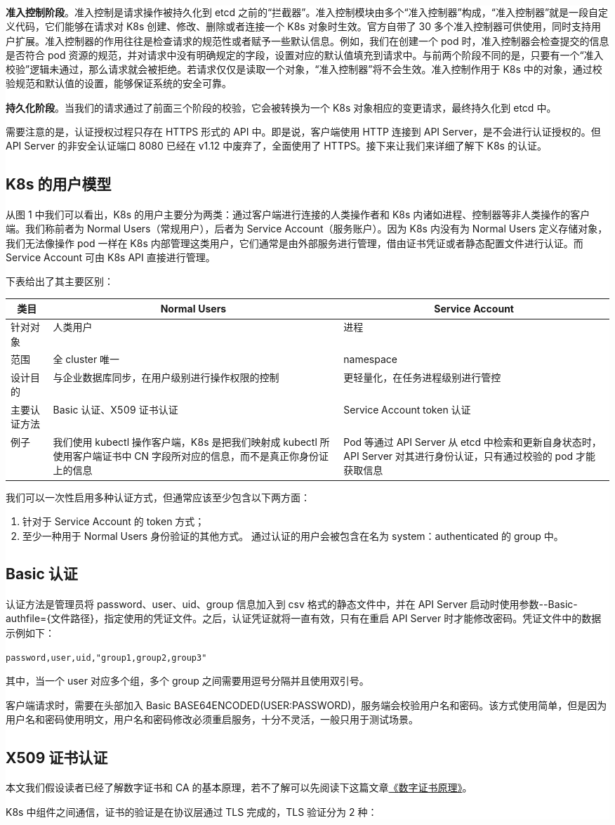 **准入控制阶段**。准入控制是请求操作被持久化到 etcd 之前的“拦截器”。准入控制模块由多个“准入控制器”构成，“准入控制器”就是一段自定义代码，它们能够在请求对 K8s 创建、修改、删除或者连接一个 K8s 对象时生效。官方自带了 30 多个准入控制器可供使用，同时支持用户扩展。准入控制器的作用往往是检查请求的规范性或者赋予一些默认信息。例如，我们在创建一个 pod 时，准入控制器会检查提交的信息是否符合 pod 资源的规范，并对请求中没有明确规定的字段，设置对应的默认值填充到请求中。与前两个阶段不同的是，只要有一个“准入校验”逻辑未通过，那么请求就会被拒绝。若请求仅仅是读取一个对象，“准入控制器”将不会生效。准入控制作用于 K8s 中的对象，通过校验规范和默认值的设置，能够保证系统的安全可靠。

**持久化阶段**。当我们的请求通过了前面三个阶段的校验，它会被转换为一个 K8s 对象相应的变更请求，最终持久化到 etcd 中。

需要注意的是，认证授权过程只存在 HTTPS 形式的 API 中。即是说，客户端使用 HTTP 连接到 API Server，是不会进行认证授权的。但 API Server 的非安全认证端口 8080 已经在 v1.12 中废弃了，全面使用了 HTTPS。接下来让我们来详细了解下 K8s 的认证。

## K8s 的用户模型

从图 1 中我们可以看出，K8s 的用户主要分为两类：通过客户端进行连接的人类操作者和 K8s 内诸如进程、控制器等非人类操作的客户端。我们称前者为 Normal Users（常规用户），后者为 Service Account（服务账户）。因为 K8s 内没有为 Normal Users 定义存储对象，我们无法像操作 pod 一样在 K8s 内部管理这类用户，它们通常是由外部服务进行管理，借由证书凭证或者静态配置文件进行认证。而 Service Account 可由 K8s API 直接进行管理。

下表给出了其主要区别：

|类目|Normal Users|Service Account|
|----|----|----|
|针对对象 | 人类用户 | 进程 |
|范围 | 全 cluster 唯一 | namespace|
|设计目的 | 与企业数据库同步，在用户级别进行操作权限的控制 | 更轻量化，在任务进程级别进行管控 |
|主要认证方法 | Basic 认证、X509 证书认证 | Service Account token 认证 |
|例子 | 我们使用 kubectl 操作客户端，K8s 是把我们映射成 kubectl 所使用客户端证书中 CN 字段所对应的信息，而不是真正你身份证上的信息 | Pod 等通过 API Server 从 etcd 中检索和更新自身状态时，API Server 对其进行身份认证，只有通过校验的 pod 才能获取信息|


我们可以一次性启用多种认证方式，但通常应该至少包含以下两方面：
1. 针对于 Service Account 的 token 方式；
2. 至少一种用于 Normal Users 身份验证的其他方式。
通过认证的用户会被包含在名为 system：authenticated 的 group 中。

## Basic 认证

认证方法是管理员将 password、user、uid、group 信息加入到 csv 格式的静态文件中，并在 API Server 启动时使用参数--Basic-authfile={文件路径}，指定使用的凭证文件。之后，认证凭证就将一直有效，只有在重启 API Server 时才能修改密码。凭证文件中的数据示例如下：

```
password,user,uid,"group1,group2,group3"
```

其中，当一个 user 对应多个组，多个 group 之间需要用逗号分隔并且使用双引号。

客户端请求时，需要在头部加入 Basic BASE64ENCODED(USER:PASSWORD)，服务端会校验用户名和密码。该方式使用简单，但是因为用户名和密码使用明文，用户名和密码修改必须重启服务，十分不灵活，一般只用于测试场景。

## X509 证书认证

本文我们假设读者已经了解数字证书和 CA 的基本原理，若不了解可以先阅读下这篇文章[《数字证书原理》](https://www.zhaohuabing.com/post/2020-03-19-pki/)。

K8s 中组件之间通信，证书的验证是在协议层通过 TLS 完成的，TLS 验证分为 2 种：
